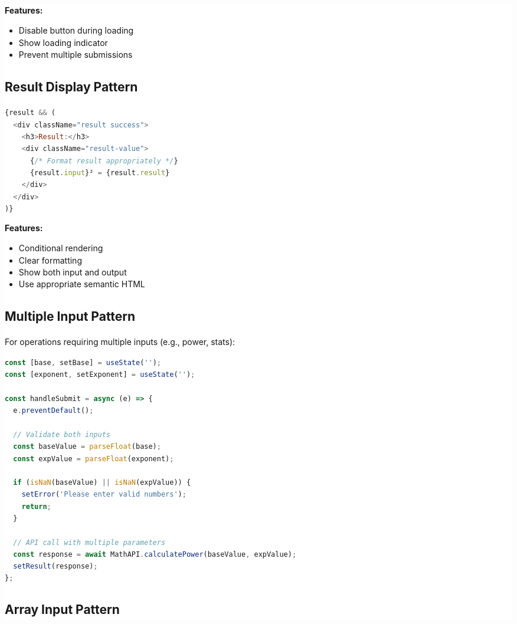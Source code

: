 **Features:**
- Disable button during loading
- Show loading indicator
- Prevent multiple submissions

## Result Display Pattern

```javascript
{result && (
  <div className="result success">
    <h3>Result:</h3>
    <div className="result-value">
      {/* Format result appropriately */}
      {result.input}² = {result.result}
    </div>
  </div>
)}
```

**Features:**
- Conditional rendering
- Clear formatting
- Show both input and output
- Use appropriate semantic HTML

## Multiple Input Pattern

For operations requiring multiple inputs (e.g., power, stats):

```javascript
const [base, setBase] = useState('');
const [exponent, setExponent] = useState('');

const handleSubmit = async (e) => {
  e.preventDefault();
  
  // Validate both inputs
  const baseValue = parseFloat(base);
  const expValue = parseFloat(exponent);
  
  if (isNaN(baseValue) || isNaN(expValue)) {
    setError('Please enter valid numbers');
    return;
  }

  // API call with multiple parameters
  const response = await MathAPI.calculatePower(baseValue, expValue);
  setResult(response);
};
```

## Array Input Pattern

